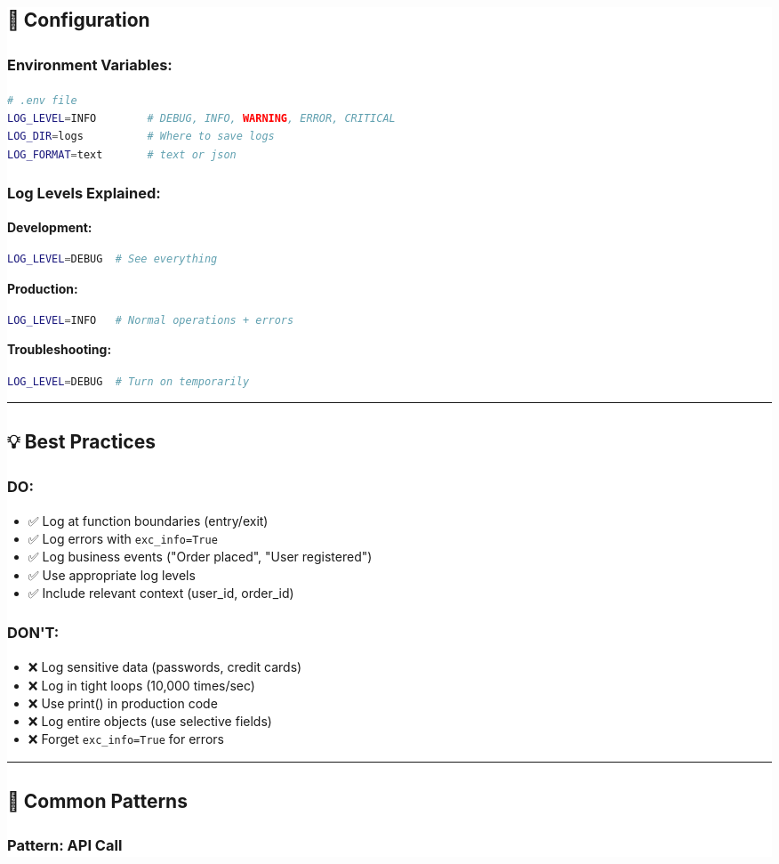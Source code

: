 
## 🔧 Configuration

### Environment Variables:

```bash
# .env file
LOG_LEVEL=INFO        # DEBUG, INFO, WARNING, ERROR, CRITICAL
LOG_DIR=logs          # Where to save logs
LOG_FORMAT=text       # text or json
```

### Log Levels Explained:

**Development:**
```bash
LOG_LEVEL=DEBUG  # See everything
```

**Production:**
```bash
LOG_LEVEL=INFO   # Normal operations + errors
```

**Troubleshooting:**
```bash
LOG_LEVEL=DEBUG  # Turn on temporarily
```

---

## 💡 Best Practices

### DO:
- ✅ Log at function boundaries (entry/exit)
- ✅ Log errors with `exc_info=True`
- ✅ Log business events ("Order placed", "User registered")
- ✅ Use appropriate log levels
- ✅ Include relevant context (user_id, order_id)

### DON'T:
- ❌ Log sensitive data (passwords, credit cards)
- ❌ Log in tight loops (10,000 times/sec)
- ❌ Use print() in production code
- ❌ Log entire objects (use selective fields)
- ❌ Forget `exc_info=True` for errors

---

## 🚨 Common Patterns

### Pattern: API Call
